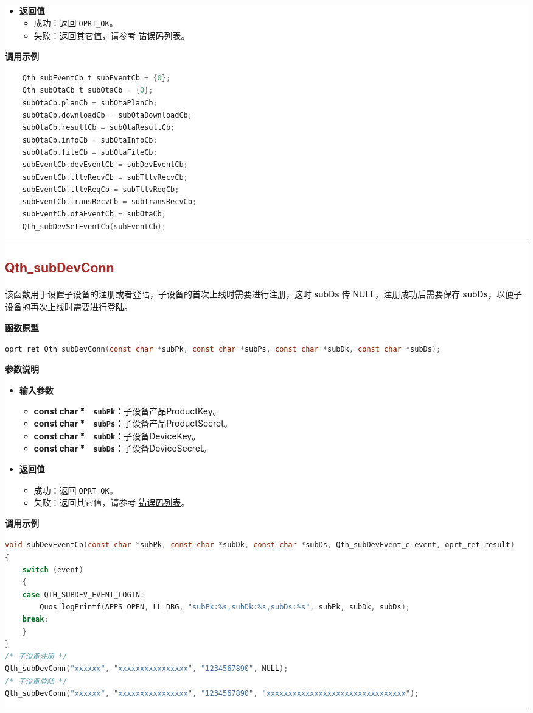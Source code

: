 - **返回值**
  - 成功：返回 `OPRT_OK`。
  - 失败：返回其它值，请参考 [错误码列表](#ERROR_CODE)。

**调用示例**

```c
    Qth_subEventCb_t subEventCb = {0};
    Qth_subOtaCb_t subOtaCb = {0};
    subOtaCb.planCb = subOtaPlanCb;
    subOtaCb.downloadCb = subOtaDownloadCb;
    subOtaCb.resultCb = subOtaResultCb;
    subOtaCb.infoCb = subOtaInfoCb;
    subOtaCb.fileCb = subOtaFileCb;
    subEventCb.devEventCb = subDevEventCb;
    subEventCb.ttlvRecvCb = subTtlvRecvCb;
    subEventCb.ttlvReqCb = subTtlvReqCb;
    subEventCb.transRecvCb = subTransRecvCb;
    subEventCb.otaEventCb = subOtaCb;
    Qth_subDevSetEventCb(subEventCb);
```

---

<span id="Qth_subDevConn"></span>

## <span style="color:#A52A2A">**Qth_subDevConn**</span>

该函数用于设置子设备的注册或者登陆，子设备的首次上线时需要进行注册，这时 subDs 传 NULL，注册成功后需要保存 subDs，以便子设备的再次上线时需要进行登陆。

**函数原型**

```c
oprt_ret Qth_subDevConn(const char *subPk, const char *subPs, const char *subDk, const char *subDs);
```

**参数说明**

- **输入参数**

  - **const char \*** **`subPk`**：子设备产品ProductKey。
  - **const char \*** **`subPs`**：子设备产品ProductSecret。
  - **const char \*** **`subDk`**：子设备DeviceKey。
  - **const char \*** **`subDs`**：子设备DeviceSecret。

- **返回值**
  - 成功：返回 `OPRT_OK`。
  - 失败：返回其它值，请参考 [错误码列表](#ERROR_CODE)。

**调用示例**

```c
void subDevEventCb(const char *subPk, const char *subDk, const char *subDs, Qth_subDevEvent_e event, oprt_ret result)
{
    switch (event)
    {
    case QTH_SUBDEV_EVENT_LOGIN:
        Quos_logPrintf(APPS_OPEN, LL_DBG, "subPk:%s,subDk:%s,subDs:%s", subPk, subDk, subDs);
    break;
    }
}
/* 子设备注册 */
Qth_subDevConn("xxxxxx", "xxxxxxxxxxxxxxxx", "1234567890", NULL);
/* 子设备登陆 */
Qth_subDevConn("xxxxxx", "xxxxxxxxxxxxxxxx", "1234567890", "xxxxxxxxxxxxxxxxxxxxxxxxxxxxxxxx");
```

---